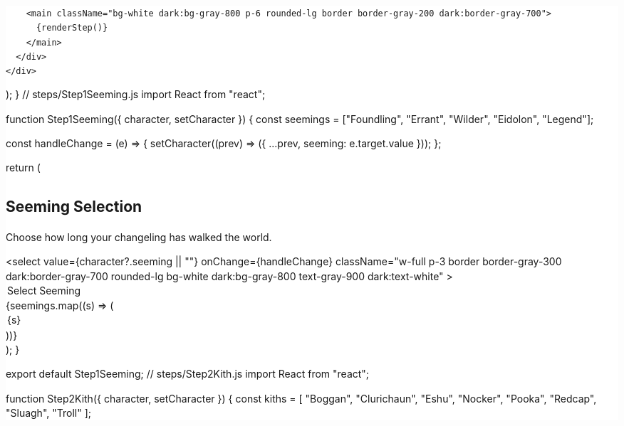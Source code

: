         <main className="bg-white dark:bg-gray-800 p-6 rounded-lg border border-gray-200 dark:border-gray-700">
          {renderStep()}
        </main>
      </div>
    </div>
  );
}
// steps/Step1Seeming.js
import React from "react";

function Step1Seeming({ character, setCharacter }) {
  const seemings = ["Foundling", "Errant", "Wilder", "Eidolon", "Legend"];

  const handleChange = (e) => {
    setCharacter((prev) => ({
      ...prev,
      seeming: e.target.value
    }));
  };

  return (
    <div className="space-y-4">
      <h2 className="text-2xl font-bold text-gray-900 dark:text-white">Seeming Selection</h2>
      <p className="text-gray-700 dark:text-gray-300">
        Choose how long your changeling has walked the world.
      </p>
      <select
        value={character?.seeming || ""}
        onChange={handleChange}
        className="w-full p-3 border border-gray-300 dark:border-gray-700 rounded-lg bg-white dark:bg-gray-800 text-gray-900 dark:text-white"
      >
        <option value="">Select Seeming</option>
        {seemings.map((s) => (
          <option key={s} value={s}>
            {s}
          </option>
        ))}
      </select>
    </div>
  );
}

export default Step1Seeming;
// steps/Step2Kith.js
import React from "react";

function Step2Kith({ character, setCharacter }) {
  const kiths = [
    "Boggan",
    "Clurichaun",
    "Eshu",
    "Nocker",
    "Pooka",
    "Redcap",
    "Sluagh",
    "Troll"
  ];
